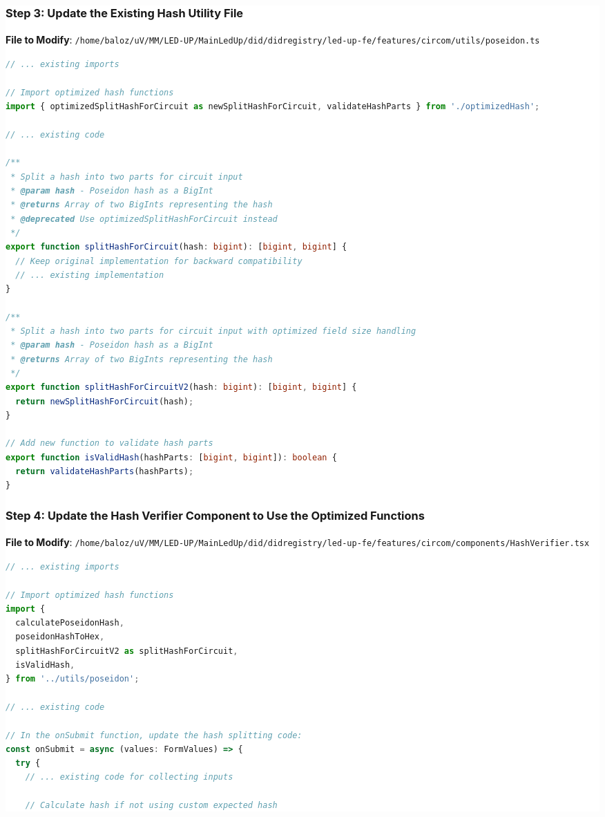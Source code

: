 ### Step 3: Update the Existing Hash Utility File

**File to Modify**: `/home/baloz/uV/MM/LED-UP/MainLedUp/did/didregistry/led-up-fe/features/circom/utils/poseidon.ts`

```typescript
// ... existing imports

// Import optimized hash functions
import { optimizedSplitHashForCircuit as newSplitHashForCircuit, validateHashParts } from './optimizedHash';

// ... existing code

/**
 * Split a hash into two parts for circuit input
 * @param hash - Poseidon hash as a BigInt
 * @returns Array of two BigInts representing the hash
 * @deprecated Use optimizedSplitHashForCircuit instead
 */
export function splitHashForCircuit(hash: bigint): [bigint, bigint] {
  // Keep original implementation for backward compatibility
  // ... existing implementation
}

/**
 * Split a hash into two parts for circuit input with optimized field size handling
 * @param hash - Poseidon hash as a BigInt
 * @returns Array of two BigInts representing the hash
 */
export function splitHashForCircuitV2(hash: bigint): [bigint, bigint] {
  return newSplitHashForCircuit(hash);
}

// Add new function to validate hash parts
export function isValidHash(hashParts: [bigint, bigint]): boolean {
  return validateHashParts(hashParts);
}
```

### Step 4: Update the Hash Verifier Component to Use the Optimized Functions

**File to Modify**: `/home/baloz/uV/MM/LED-UP/MainLedUp/did/didregistry/led-up-fe/features/circom/components/HashVerifier.tsx`

```typescript
// ... existing imports

// Import optimized hash functions
import {
  calculatePoseidonHash,
  poseidonHashToHex,
  splitHashForCircuitV2 as splitHashForCircuit,
  isValidHash,
} from '../utils/poseidon';

// ... existing code

// In the onSubmit function, update the hash splitting code:
const onSubmit = async (values: FormValues) => {
  try {
    // ... existing code for collecting inputs

    // Calculate hash if not using custom expected hash
```